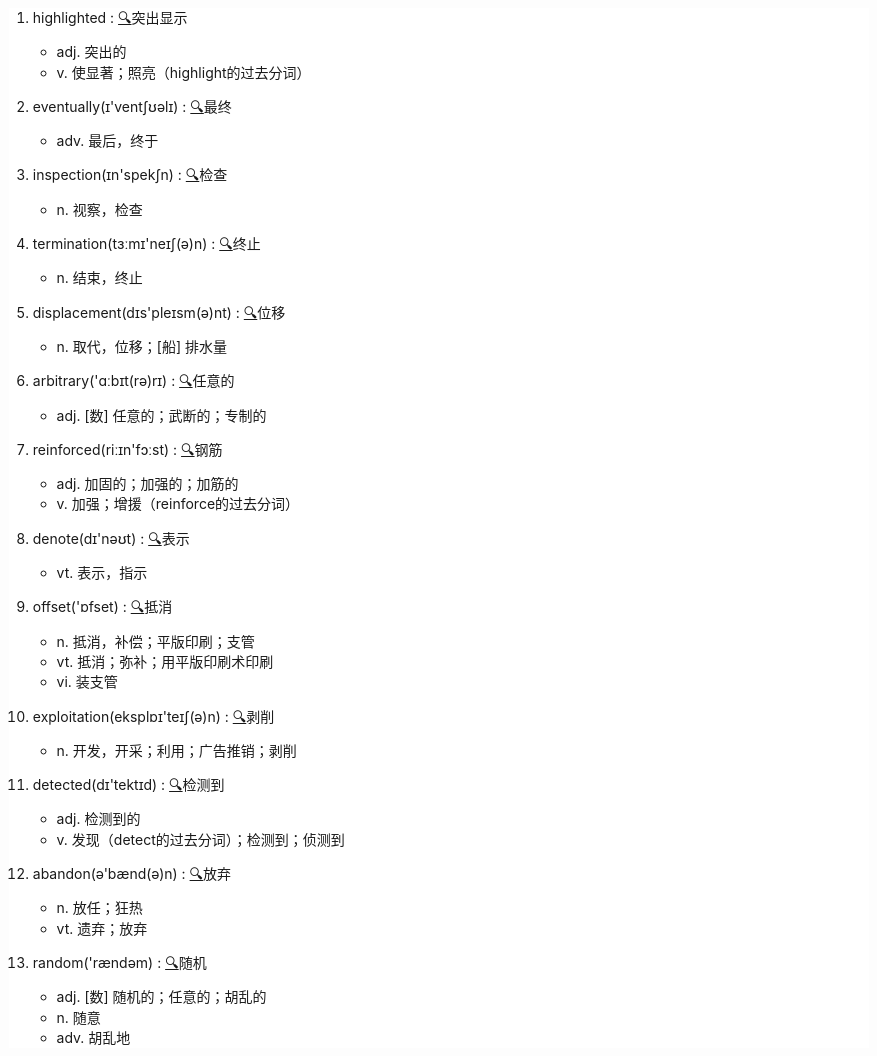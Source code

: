 1. highlighted :  <a target='_blank' rel='nofollow noopener noreferrer' href='http://www.youdao.com/w/highlighted'>🔍</a>突出显示
    - adj. 突出的
    - v. 使显著；照亮（highlight的过去分词）

2. eventually(ɪ'ventʃʊəlɪ) :  <a target='_blank' rel='nofollow noopener noreferrer' href='http://www.youdao.com/w/eventually'>🔍</a>最终
    - adv. 最后，终于

3. inspection(ɪn'spekʃn) :  <a target='_blank' rel='nofollow noopener noreferrer' href='http://www.youdao.com/w/inspection'>🔍</a>检查
    - n. 视察，检查

4. termination(tɜːmɪ'neɪʃ(ə)n) :  <a target='_blank' rel='nofollow noopener noreferrer' href='http://www.youdao.com/w/termination'>🔍</a>终止
    - n. 结束，终止

5. displacement(dɪs'pleɪsm(ə)nt) :  <a target='_blank' rel='nofollow noopener noreferrer' href='http://www.youdao.com/w/displacement'>🔍</a>位移
    - n. 取代，位移；[船] 排水量

6. arbitrary('ɑːbɪt(rə)rɪ) :  <a target='_blank' rel='nofollow noopener noreferrer' href='http://www.youdao.com/w/arbitrary'>🔍</a>任意的
    - adj. [数] 任意的；武断的；专制的

7. reinforced(riːɪn'fɔːst) :  <a target='_blank' rel='nofollow noopener noreferrer' href='http://www.youdao.com/w/reinforced'>🔍</a>钢筋
    - adj. 加固的；加强的；加筋的
    - v. 加强；增援（reinforce的过去分词）

8. denote(dɪ'nəʊt) :  <a target='_blank' rel='nofollow noopener noreferrer' href='http://www.youdao.com/w/denote'>🔍</a>表示
    - vt. 表示，指示

9. offset('ɒfset) :  <a target='_blank' rel='nofollow noopener noreferrer' href='http://www.youdao.com/w/offset'>🔍</a>抵消
    - n. 抵消，补偿；平版印刷；支管
    - vt. 抵消；弥补；用平版印刷术印刷
    - vi. 装支管

10. exploitation(eksplɒɪ'teɪʃ(ə)n) :  <a target='_blank' rel='nofollow noopener noreferrer' href='http://www.youdao.com/w/exploitation'>🔍</a>剥削
    - n. 开发，开采；利用；广告推销；剥削

11. detected(dɪ'tektɪd) :  <a target='_blank' rel='nofollow noopener noreferrer' href='http://www.youdao.com/w/detected'>🔍</a>检测到
    - adj. 检测到的
    - v. 发现（detect的过去分词）；检测到；侦测到

12. abandon(ə'bænd(ə)n) :  <a target='_blank' rel='nofollow noopener noreferrer' href='http://www.youdao.com/w/abandon'>🔍</a>放弃
    - n. 放任；狂热
    - vt. 遗弃；放弃

13. random('rændəm) :  <a target='_blank' rel='nofollow noopener noreferrer' href='http://www.youdao.com/w/random'>🔍</a>随机
    - adj. [数] 随机的；任意的；胡乱的
    - n. 随意
    - adv. 胡乱地
